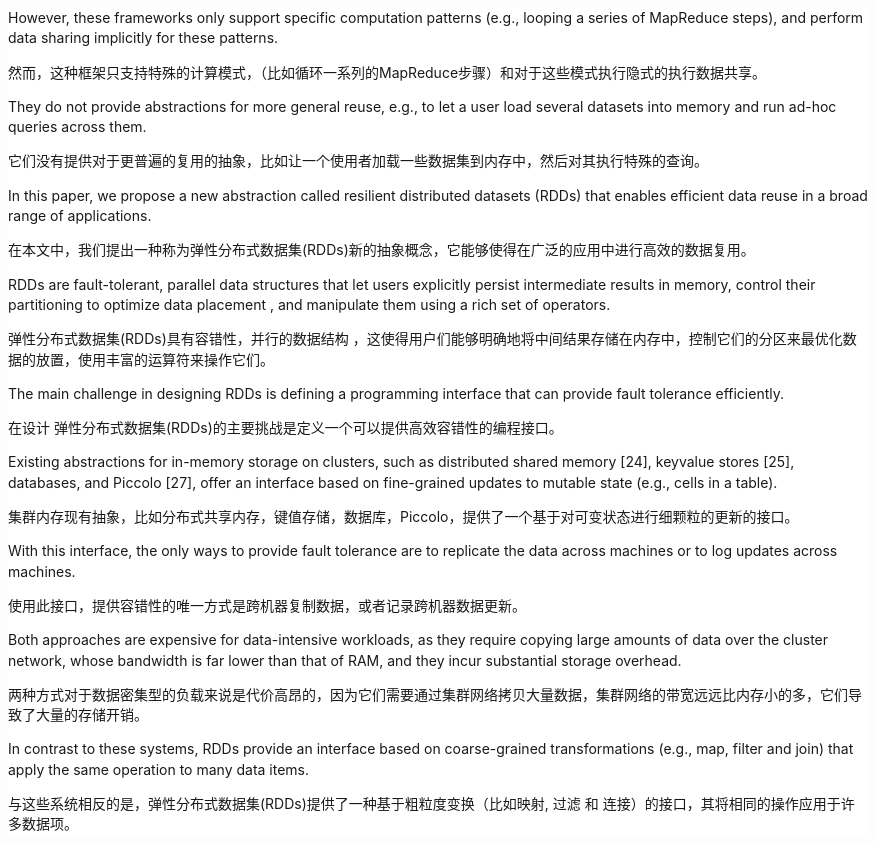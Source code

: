  

However, these frameworks only support specific computation patterns (e.g., looping a series of MapReduce steps), and perform data sharing implicitly for these patterns. 

然而，这种框架只支持特殊的计算模式，（比如循环一系列的MapReduce步骤）和对于这些模式执行隐式的执行数据共享。

 

They do not provide abstractions for more general reuse, e.g., to let a user load several datasets into memory and run ad-hoc queries across them. 

它们没有提供对于更普遍的复用的抽象，比如让一个使用者加载一些数据集到内存中，然后对其执行特殊的查询。

 

In this paper, we propose a new abstraction called resilient distributed datasets (RDDs) that enables efficient data reuse in a broad range of applications. 

在本文中，我们提出一种称为弹性分布式数据集(RDDs)新的抽象概念，它能够使得在广泛的应用中进行高效的数据复用。

 

RDDs are fault-tolerant, parallel data structures that let users explicitly persist intermediate results in memory, control their partitioning to optimize data placement , and manipulate them using a rich set of operators. 

弹性分布式数据集(RDDs)具有容错性，并行的数据结构 ，这使得用户们能够明确地将中间结果存储在内存中，控制它们的分区来最优化数据的放置，使用丰富的运算符来操作它们。

 

The main challenge in designing RDDs is defining a programming interface that can provide fault tolerance efficiently.

在设计 弹性分布式数据集(RDDs)的主要挑战是定义一个可以提供高效容错性的编程接口。

 

 Existing abstractions for in-memory storage on clusters, such as distributed shared memory [24], keyvalue stores [25], databases, and Piccolo [27], offer an interface based on fine-grained updates to mutable state (e.g., cells in a table).

集群内存现有抽象，比如分布式共享内存，键值存储，数据库，Piccolo，提供了一个基于对可变状态进行细颗粒的更新的接口。

 

 With this interface, the only ways to provide fault tolerance are to replicate the data across machines or to log updates across machines. 

使用此接口，提供容错性的唯一方式是跨机器复制数据，或者记录跨机器数据更新。

 

Both approaches are expensive for data-intensive workloads, as they require copying large amounts of data over the cluster network, whose bandwidth is far lower than that of RAM, and they incur substantial storage overhead.

两种方式对于数据密集型的负载来说是代价高昂的，因为它们需要通过集群网络拷贝大量数据，集群网络的带宽远远比内存小的多，它们导致了大量的存储开销。

 

 In contrast to these systems, RDDs provide an interface based on coarse-grained transformations (e.g., map, filter and join) that apply the same operation to many data items.

与这些系统相反的是，弹性分布式数据集(RDDs)提供了一种基于粗粒度变换（比如映射, 过滤 和 连接）的接口，其将相同的操作应用于许多数据项。

 
